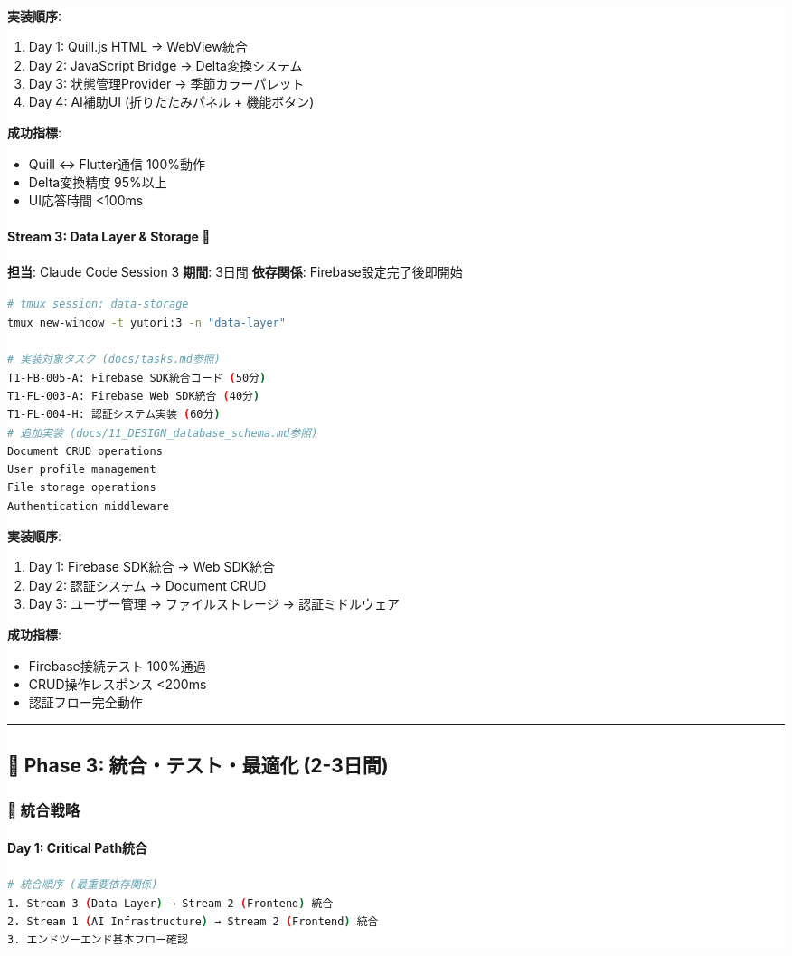 **実装順序**:
1. Day 1: Quill.js HTML → WebView統合
2. Day 2: JavaScript Bridge → Delta変換システム
3. Day 3: 状態管理Provider → 季節カラーパレット
4. Day 4: AI補助UI (折りたたみパネル + 機能ボタン)

**成功指標**:
- Quill ↔ Flutter通信 100%動作
- Delta変換精度 95%以上
- UI応答時間 <100ms

#### **Stream 3: Data Layer & Storage** 💾
**担当**: Claude Code Session 3
**期間**: 3日間
**依存関係**: Firebase設定完了後即開始

```bash
# tmux session: data-storage
tmux new-window -t yutori:3 -n "data-layer"

# 実装対象タスク (docs/tasks.md参照)
T1-FB-005-A: Firebase SDK統合コード (50分)
T1-FL-003-A: Firebase Web SDK統合 (40分)
T1-FL-004-H: 認証システム実装 (60分)
# 追加実装 (docs/11_DESIGN_database_schema.md参照)
Document CRUD operations
User profile management
File storage operations
Authentication middleware
```

**実装順序**:
1. Day 1: Firebase SDK統合 → Web SDK統合
2. Day 2: 認証システム → Document CRUD
3. Day 3: ユーザー管理 → ファイルストレージ → 認証ミドルウェア

**成功指標**:
- Firebase接続テスト 100%通過
- CRUD操作レスポンス <200ms
- 認証フロー完全動作

---

## 🔄 Phase 3: 統合・テスト・最適化 (2-3日間)

### 🎯 統合戦略

#### **Day 1: Critical Path統合**
```bash
# 統合順序 (最重要依存関係)
1. Stream 3 (Data Layer) → Stream 2 (Frontend) 統合
2. Stream 1 (AI Infrastructure) → Stream 2 (Frontend) 統合
3. エンドツーエンド基本フロー確認
```
